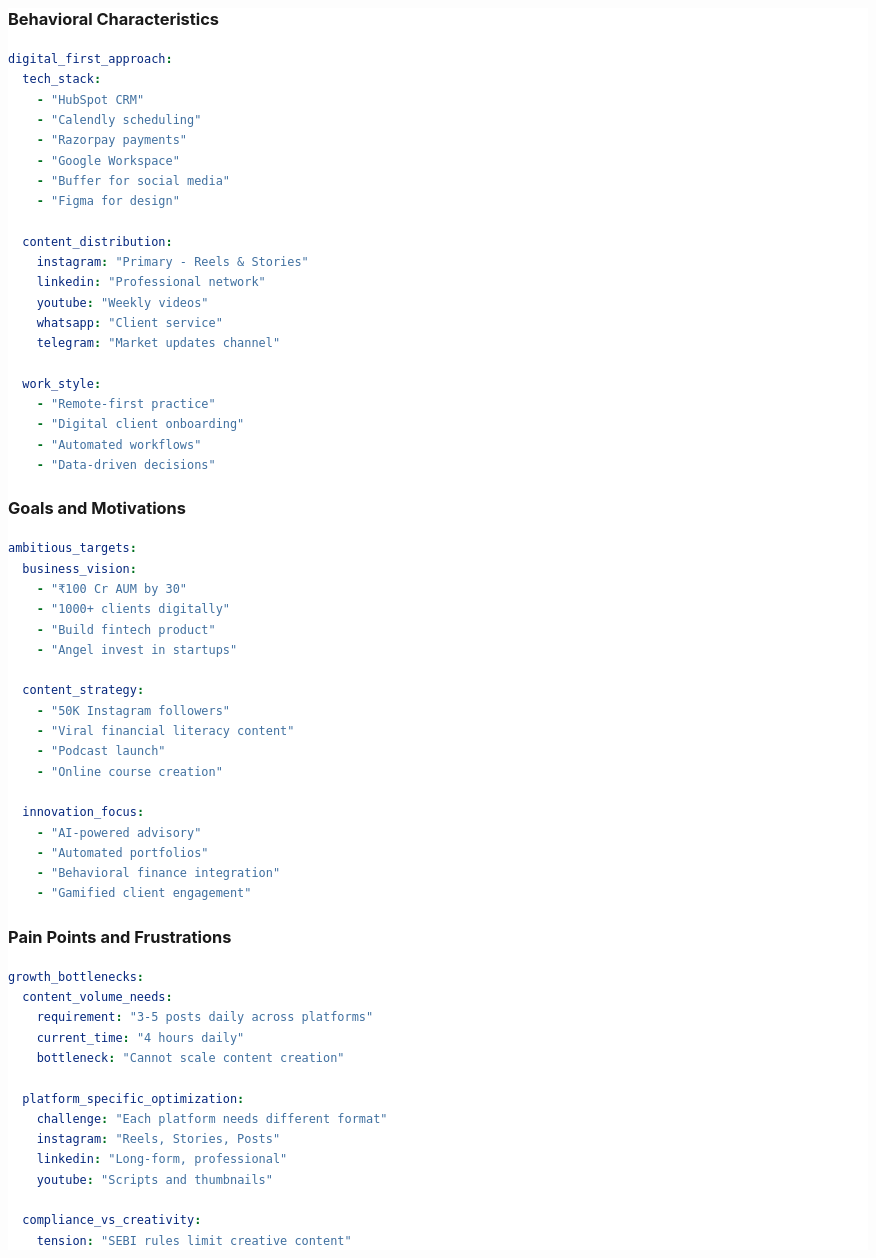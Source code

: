 ### Behavioral Characteristics
```yaml
digital_first_approach:
  tech_stack:
    - "HubSpot CRM"
    - "Calendly scheduling"
    - "Razorpay payments"
    - "Google Workspace"
    - "Buffer for social media"
    - "Figma for design"
    
  content_distribution:
    instagram: "Primary - Reels & Stories"
    linkedin: "Professional network"
    youtube: "Weekly videos"
    whatsapp: "Client service"
    telegram: "Market updates channel"
    
  work_style:
    - "Remote-first practice"
    - "Digital client onboarding"
    - "Automated workflows"
    - "Data-driven decisions"
```

### Goals and Motivations
```yaml
ambitious_targets:
  business_vision:
    - "₹100 Cr AUM by 30"
    - "1000+ clients digitally"
    - "Build fintech product"
    - "Angel invest in startups"
    
  content_strategy:
    - "50K Instagram followers"
    - "Viral financial literacy content"
    - "Podcast launch"
    - "Online course creation"
    
  innovation_focus:
    - "AI-powered advisory"
    - "Automated portfolios"
    - "Behavioral finance integration"
    - "Gamified client engagement"
```

### Pain Points and Frustrations
```yaml
growth_bottlenecks:
  content_volume_needs:
    requirement: "3-5 posts daily across platforms"
    current_time: "4 hours daily"
    bottleneck: "Cannot scale content creation"
    
  platform_specific_optimization:
    challenge: "Each platform needs different format"
    instagram: "Reels, Stories, Posts"
    linkedin: "Long-form, professional"
    youtube: "Scripts and thumbnails"
    
  compliance_vs_creativity:
    tension: "SEBI rules limit creative content"
```
